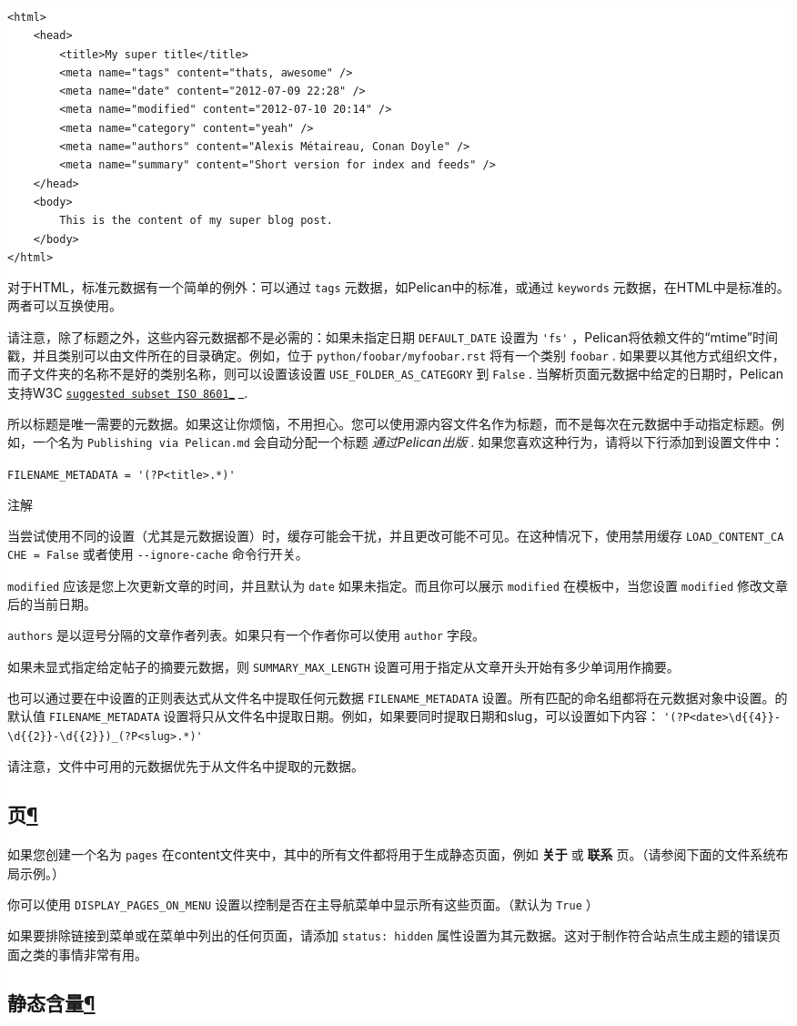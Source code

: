 ```
<html>
    <head>
        <title>My super title</title>
        <meta name="tags" content="thats, awesome" />
        <meta name="date" content="2012-07-09 22:28" />
        <meta name="modified" content="2012-07-10 20:14" />
        <meta name="category" content="yeah" />
        <meta name="authors" content="Alexis Métaireau, Conan Doyle" />
        <meta name="summary" content="Short version for index and feeds" />
    </head>
    <body>
        This is the content of my super blog post.
    </body>
</html>
```

对于HTML，标准元数据有一个简单的例外：可以通过 `tags` 元数据，如Pelican中的标准，或通过 `keywords` 元数据，在HTML中是标准的。两者可以互换使用。

请注意，除了标题之外，这些内容元数据都不是必需的：如果未指定日期 `DEFAULT_DATE` 设置为 `'fs'` ，Pelican将依赖文件的“mtime”时间戳，并且类别可以由文件所在的目录确定。例如，位于 `python/foobar/myfoobar.rst` 将有一个类别 `foobar` . 如果要以其他方式组织文件，而子文件夹的名称不是好的类别名称，则可以设置该设置 `USE_FOLDER_AS_CATEGORY` 到 `False` . 当解析页面元数据中给定的日期时，Pelican支持W3C [`suggested subset ISO 8601`_](https://www.osgeo.cn/pelican/content.html#id3) _.

所以标题是唯一需要的元数据。如果这让你烦恼，不用担心。您可以使用源内容文件名作为标题，而不是每次在元数据中手动指定标题。例如，一个名为 `Publishing via Pelican.md` 会自动分配一个标题 *通过Pelican出版* . 如果您喜欢这种行为，请将以下行添加到设置文件中：

```
FILENAME_METADATA = '(?P<title>.*)'
```

注解

当尝试使用不同的设置（尤其是元数据设置）时，缓存可能会干扰，并且更改可能不可见。在这种情况下，使用禁用缓存 `LOAD_CONTENT_CACHE = False` 或者使用 `--ignore-cache` 命令行开关。

`modified` 应该是您上次更新文章的时间，并且默认为 `date` 如果未指定。而且你可以展示 `modified` 在模板中，当您设置 `modified` 修改文章后的当前日期。

`authors` 是以逗号分隔的文章作者列表。如果只有一个作者你可以使用 `author` 字段。

如果未显式指定给定帖子的摘要元数据，则 `SUMMARY_MAX_LENGTH` 设置可用于指定从文章开头开始有多少单词用作摘要。

也可以通过要在中设置的正则表达式从文件名中提取任何元数据 `FILENAME_METADATA` 设置。所有匹配的命名组都将在元数据对象中设置。的默认值 `FILENAME_METADATA` 设置将只从文件名中提取日期。例如，如果要同时提取日期和slug，可以设置如下内容： `'(?P<date>\d{{4}}-\d{{2}}-\d{{2}})_(?P<slug>.*)'`

请注意，文件中可用的元数据优先于从文件名中提取的元数据。

## 页[¶](https://www.osgeo.cn/pelican/content.html#pages)

如果您创建一个名为 `pages` 在content文件夹中，其中的所有文件都将用于生成静态页面，例如 **关于** 或 **联系** 页。（请参阅下面的文件系统布局示例。）

你可以使用 `DISPLAY_PAGES_ON_MENU` 设置以控制是否在主导航菜单中显示所有这些页面。（默认为 `True` ）

如果要排除链接到菜单或在菜单中列出的任何页面，请添加 `status: hidden` 属性设置为其元数据。这对于制作符合站点生成主题的错误页面之类的事情非常有用。

## 静态含量[¶](https://www.osgeo.cn/pelican/content.html#static-content)
